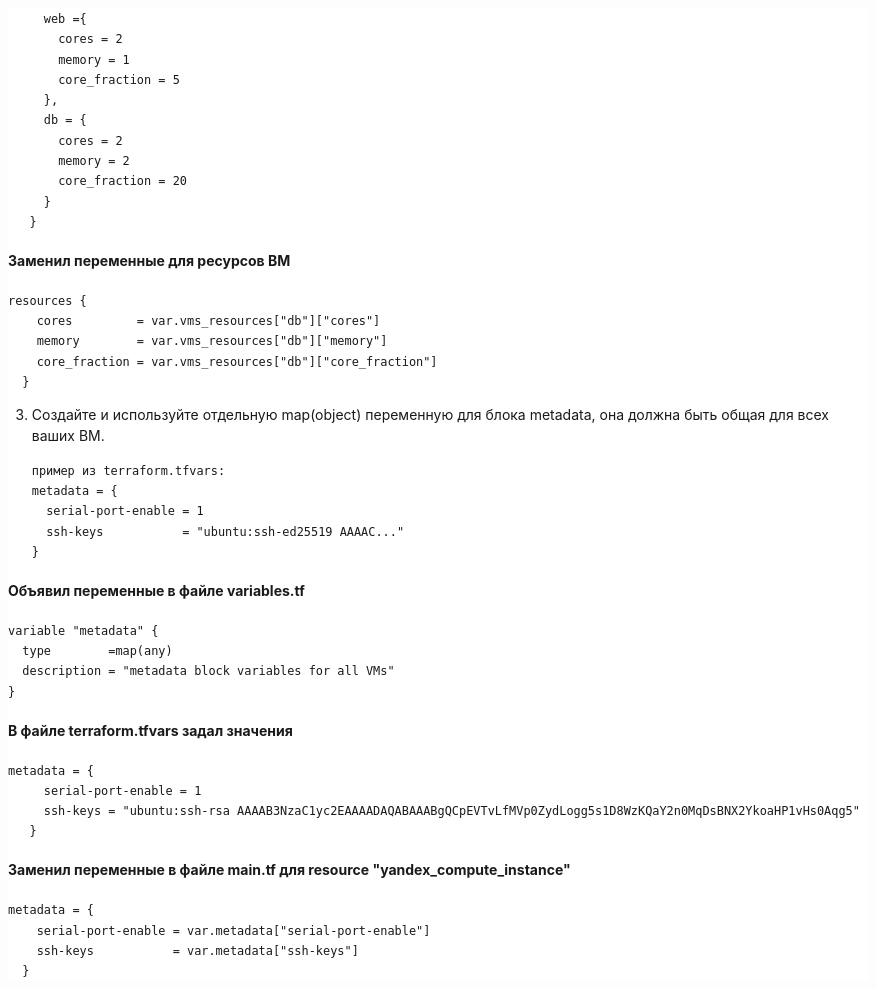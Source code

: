```
     web ={
       cores = 2
       memory = 1
       core_fraction = 5        
     },
     db = {
       cores = 2
       memory = 2
       core_fraction = 20        
     }
   }
```
#### Заменил переменные  для  ресурсов ВМ
```
resources {    
    cores         = var.vms_resources["db"]["cores"]
    memory        = var.vms_resources["db"]["memory"]
    core_fraction = var.vms_resources["db"]["core_fraction"]
  }

```


3. Создайте и используйте отдельную map(object) переменную для блока metadata, она должна быть общая для всех ваших ВМ.
   ```
   пример из terraform.tfvars:
   metadata = {
     serial-port-enable = 1
     ssh-keys           = "ubuntu:ssh-ed25519 AAAAC..."
   }
   ```  

#### Объявил переменные в файле variables.tf
```
variable "metadata" {
  type        =map(any)  
  description = "metadata block variables for all VMs"
}
```
#### В файле terraform.tfvars задал  значения 
```
metadata = {
     serial-port-enable = 1
     ssh-keys = "ubuntu:ssh-rsa AAAAB3NzaC1yc2EAAAADAQABAAABgQCpEVTvLfMVp0ZydLogg5s1D8WzKQaY2n0MqDsBNX2YkoaHP1vHs0Aqg5"
   }
```
#### Заменил переменные в файле main.tf  для  resource "yandex_compute_instance" 
```
metadata = {
    serial-port-enable = var.metadata["serial-port-enable"]
    ssh-keys           = var.metadata["ssh-keys"]
  }
```
